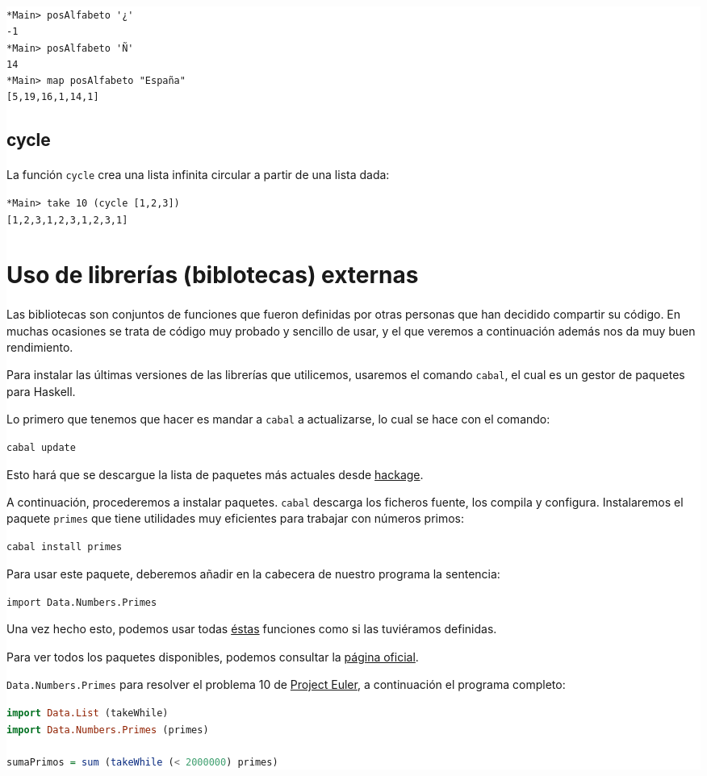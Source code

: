     *Main> posAlfabeto '¿'
    -1
    *Main> posAlfabeto 'Ñ'
    14
    *Main> map posAlfabeto "España"
    [5,19,16,1,14,1]

## cycle

La función `cycle` crea una lista infinita circular a partir de una lista dada:

    *Main> take 10 (cycle [1,2,3])
    [1,2,3,1,2,3,1,2,3,1]

# Uso de librerías (biblotecas) externas

Las bibliotecas son conjuntos de funciones que fueron definidas por otras personas que han decidido compartir su código. En muchas ocasiones se trata de código muy probado y sencillo de usar, y el que veremos a continuación además nos da muy buen rendimiento.

Para instalar las últimas versiones de las librerías que utilicemos, usaremos el comando `cabal`, el cual es un gestor de paquetes para Haskell.

Lo primero que tenemos que hacer es mandar a `cabal` a actualizarse, lo cual se hace con el comando:

    cabal update

Esto hará que se descargue la lista de paquetes más actuales desde [hackage](https://hackage.haskell.org).

A continuación, procederemos a instalar paquetes. `cabal` descarga los ficheros fuente, los compila y configura. Instalaremos el paquete `primes` que tiene utilidades muy eficientes para trabajar con números primos:

    cabal install primes

Para usar este paquete, deberemos añadir en la cabecera de nuestro programa la sentencia:

    import Data.Numbers.Primes

Una vez hecho esto, podemos usar todas [éstas](https://hackage.haskell.org/package/primes-0.2.1.0/docs/Data-Numbers-Primes.html) funciones como si las tuviéramos definidas.

Para ver todos los paquetes disponibles, podemos consultar la [página oficial](https://hackage.haskell.org/packages/).

`Data.Numbers.Primes` para resolver el problema 10 de [Project Euler](https://projecteuler.net/problem=10), a continuación el programa completo:

```haskell
import Data.List (takeWhile)
import Data.Numbers.Primes (primes)

sumaPrimos = sum (takeWhile (< 2000000) primes)
```


[foldl]: /media/freinn/Libros/Informatica/Programacion/Haskell/resumenes/foldl.png "Despliegue de foldl"
[foldr]: /media/freinn/Libros/Informatica/Programacion/Haskell/resumenes/foldr.png "Despliegue de foldr"